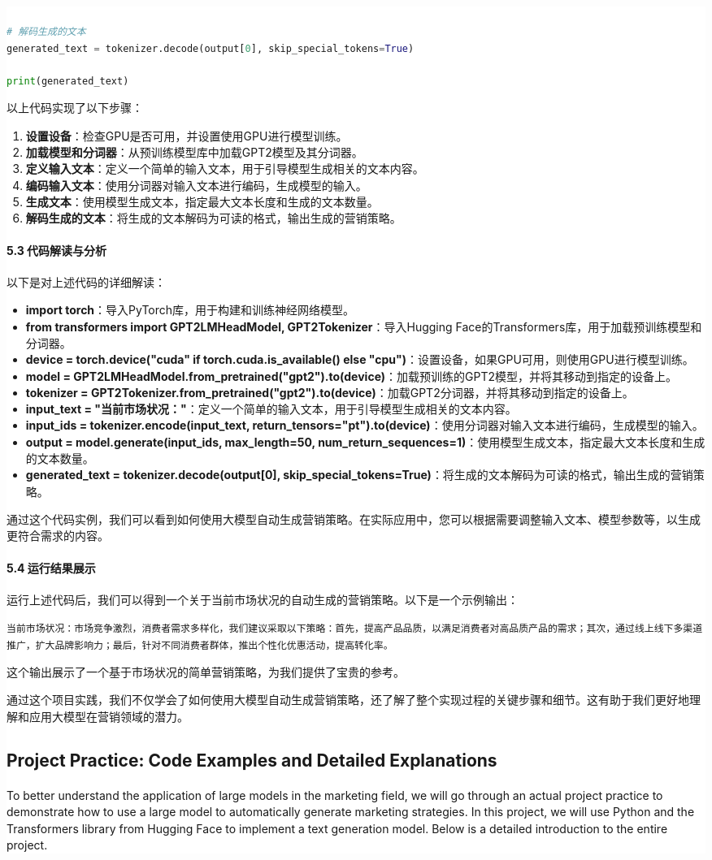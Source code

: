 ```python

# 解码生成的文本
generated_text = tokenizer.decode(output[0], skip_special_tokens=True)

print(generated_text)
```

以上代码实现了以下步骤：

1. **设置设备**：检查GPU是否可用，并设置使用GPU进行模型训练。
2. **加载模型和分词器**：从预训练模型库中加载GPT2模型及其分词器。
3. **定义输入文本**：定义一个简单的输入文本，用于引导模型生成相关的文本内容。
4. **编码输入文本**：使用分词器对输入文本进行编码，生成模型的输入。
5. **生成文本**：使用模型生成文本，指定最大文本长度和生成的文本数量。
6. **解码生成的文本**：将生成的文本解码为可读的格式，输出生成的营销策略。

#### 5.3 代码解读与分析

以下是对上述代码的详细解读：

- **import torch**：导入PyTorch库，用于构建和训练神经网络模型。
- **from transformers import GPT2LMHeadModel, GPT2Tokenizer**：导入Hugging Face的Transformers库，用于加载预训练模型和分词器。
- **device = torch.device("cuda" if torch.cuda.is_available() else "cpu")**：设置设备，如果GPU可用，则使用GPU进行模型训练。
- **model = GPT2LMHeadModel.from_pretrained("gpt2").to(device)**：加载预训练的GPT2模型，并将其移动到指定的设备上。
- **tokenizer = GPT2Tokenizer.from_pretrained("gpt2").to(device)**：加载GPT2分词器，并将其移动到指定的设备上。
- **input_text = "当前市场状况："**：定义一个简单的输入文本，用于引导模型生成相关的文本内容。
- **input_ids = tokenizer.encode(input_text, return_tensors="pt").to(device)**：使用分词器对输入文本进行编码，生成模型的输入。
- **output = model.generate(input_ids, max_length=50, num_return_sequences=1)**：使用模型生成文本，指定最大文本长度和生成的文本数量。
- **generated_text = tokenizer.decode(output[0], skip_special_tokens=True)**：将生成的文本解码为可读的格式，输出生成的营销策略。

通过这个代码实例，我们可以看到如何使用大模型自动生成营销策略。在实际应用中，您可以根据需要调整输入文本、模型参数等，以生成更符合需求的内容。

#### 5.4 运行结果展示

运行上述代码后，我们可以得到一个关于当前市场状况的自动生成的营销策略。以下是一个示例输出：

```
当前市场状况：市场竞争激烈，消费者需求多样化，我们建议采取以下策略：首先，提高产品品质，以满足消费者对高品质产品的需求；其次，通过线上线下多渠道推广，扩大品牌影响力；最后，针对不同消费者群体，推出个性化优惠活动，提高转化率。
```

这个输出展示了一个基于市场状况的简单营销策略，为我们提供了宝贵的参考。

通过这个项目实践，我们不仅学会了如何使用大模型自动生成营销策略，还了解了整个实现过程的关键步骤和细节。这有助于我们更好地理解和应用大模型在营销领域的潜力。

## Project Practice: Code Examples and Detailed Explanations

To better understand the application of large models in the marketing field, we will go through an actual project practice to demonstrate how to use a large model to automatically generate marketing strategies. In this project, we will use Python and the Transformers library from Hugging Face to implement a text generation model. Below is a detailed introduction to the entire project.
